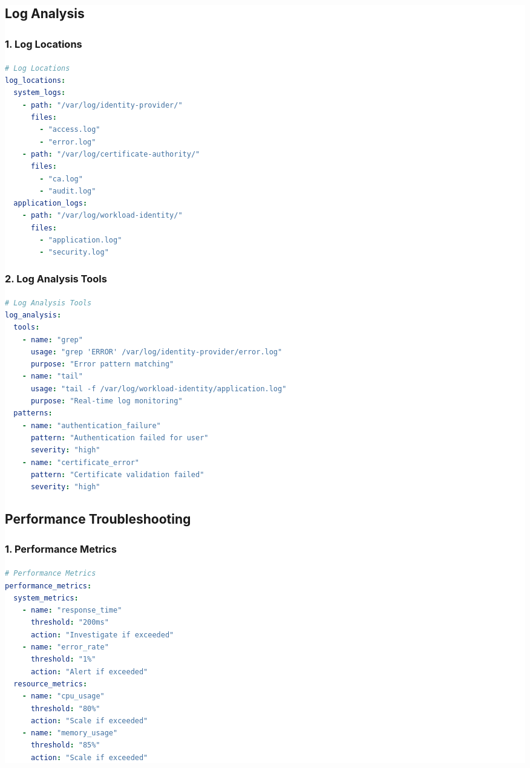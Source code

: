 ## Log Analysis

### 1. Log Locations
```yaml
# Log Locations
log_locations:
  system_logs:
    - path: "/var/log/identity-provider/"
      files:
        - "access.log"
        - "error.log"
    - path: "/var/log/certificate-authority/"
      files:
        - "ca.log"
        - "audit.log"
  application_logs:
    - path: "/var/log/workload-identity/"
      files:
        - "application.log"
        - "security.log"
```

### 2. Log Analysis Tools
```yaml
# Log Analysis Tools
log_analysis:
  tools:
    - name: "grep"
      usage: "grep 'ERROR' /var/log/identity-provider/error.log"
      purpose: "Error pattern matching"
    - name: "tail"
      usage: "tail -f /var/log/workload-identity/application.log"
      purpose: "Real-time log monitoring"
  patterns:
    - name: "authentication_failure"
      pattern: "Authentication failed for user"
      severity: "high"
    - name: "certificate_error"
      pattern: "Certificate validation failed"
      severity: "high"
```

## Performance Troubleshooting

### 1. Performance Metrics
```yaml
# Performance Metrics
performance_metrics:
  system_metrics:
    - name: "response_time"
      threshold: "200ms"
      action: "Investigate if exceeded"
    - name: "error_rate"
      threshold: "1%"
      action: "Alert if exceeded"
  resource_metrics:
    - name: "cpu_usage"
      threshold: "80%"
      action: "Scale if exceeded"
    - name: "memory_usage"
      threshold: "85%"
      action: "Scale if exceeded"
```
